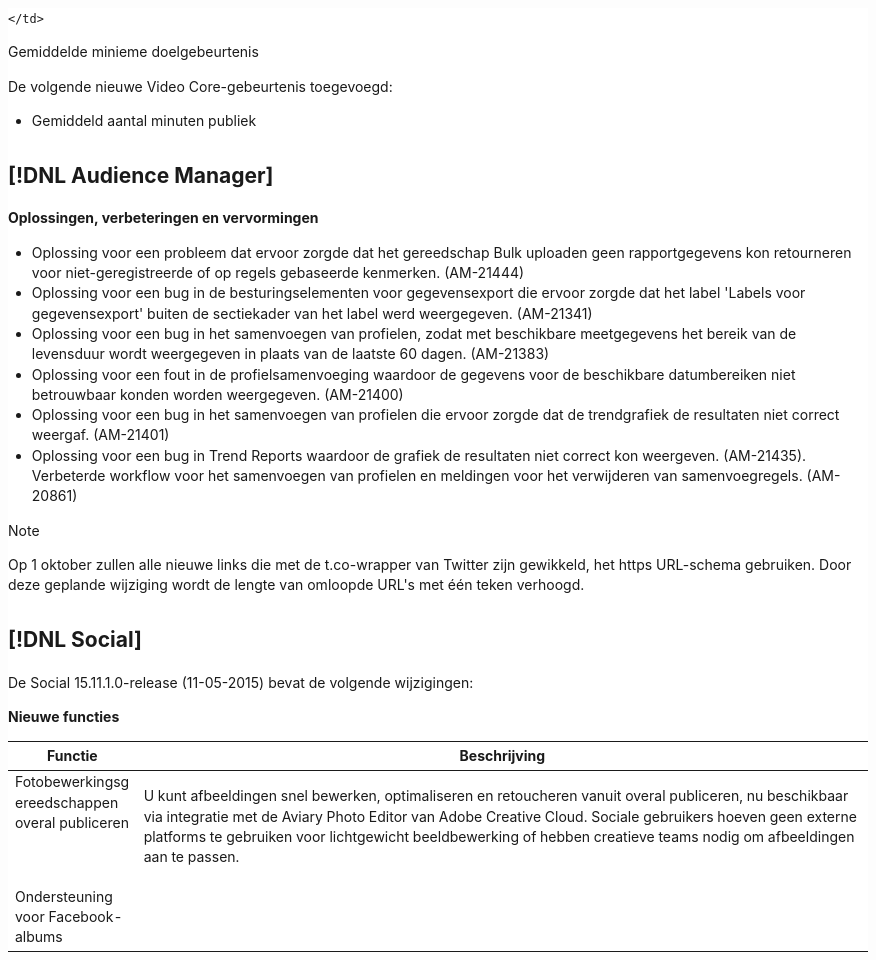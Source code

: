     </td> 
  </tr> 
  <tr> 
   <td colname="col1"> <p>Gemiddelde minieme doelgebeurtenis </p> </td> 
   <td colname="col2"> De volgende nieuwe Video Core-gebeurtenis toegevoegd: 
    <ul id="ul_7A9CE4FAC52544AC81D8790BD5D95342"> 
     <li id="li_B6AC77C607F847418AAED5AA4B585E88">Gemiddeld aantal minuten publiek </li> 
    </ul> 
 </td> 
  </tr> 
 </tbody> 
</table>

## [!DNL Audience Manager]

**Oplossingen, verbeteringen en vervormingen**

* Oplossing voor een probleem dat ervoor zorgde dat het gereedschap Bulk uploaden geen rapportgegevens kon retourneren voor niet-geregistreerde of op regels gebaseerde kenmerken. (AM-21444)
* Oplossing voor een bug in de besturingselementen voor gegevensexport die ervoor zorgde dat het label &#39;Labels voor gegevensexport&#39; buiten de sectiekader van het label werd weergegeven. (AM-21341)
* Oplossing voor een bug in het samenvoegen van profielen, zodat met beschikbare meetgegevens het bereik van de levensduur wordt weergegeven in plaats van de laatste 60 dagen. (AM-21383)
* Oplossing voor een fout in de profielsamenvoeging waardoor de gegevens voor de beschikbare datumbereiken niet betrouwbaar konden worden weergegeven. (AM-21400)
* Oplossing voor een bug in het samenvoegen van profielen die ervoor zorgde dat de trendgrafiek de resultaten niet correct weergaf. (AM-21401)
* Oplossing voor een bug in Trend Reports waardoor de grafiek de resultaten niet correct kon weergeven. (AM-21435). Verbeterde workflow voor het samenvoegen van profielen en meldingen voor het verwijderen van samenvoegregels. (AM-20861)

>[!NOTE]
>
>Op 1 oktober zullen alle nieuwe links die met de t.co-wrapper van Twitter zijn gewikkeld, het https URL-schema gebruiken. Door deze geplande wijziging wordt de lengte van omloopde URL&#39;s met één teken verhoogd.

## [!DNL Social]

De Social 15.11.1.0-release (11-05-2015) bevat de volgende wijzigingen:

**Nieuwe functies**

<table id="table_191B769A5A8A405C87A34245BE6B1127"> 
 <thead> 
  <tr> 
   <th colname="col1" class="entry"> Functie </th> 
   <th colname="col2" class="entry"> Beschrijving </th> 
  </tr> 
 </thead>
 <tbody> 
  <tr valign="top"> 
   <td colname="col1"> Fotobewerkingsgereedschappen overal publiceren </td> 
   <td colname="col2"> <p>U kunt afbeeldingen snel bewerken, optimaliseren en retoucheren vanuit <span class="wintitle"> overal </span>publiceren, nu beschikbaar via integratie met de Aviary Photo Editor van Adobe Creative Cloud. <span class="keyword"> Sociale </span> gebruikers hoeven geen externe platforms te gebruiken voor lichtgewicht beeldbewerking of hebben creatieve teams nodig om afbeeldingen aan te passen. </p> 
 </td> 
  </tr> 
  <tr valign="top"> 
   <td colname="col1"> Ondersteuning voor Facebook-albums </td> 